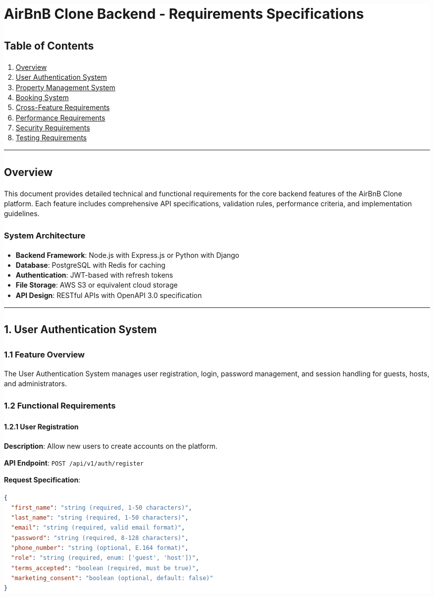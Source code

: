 # AirBnB Clone Backend - Requirements Specifications

## Table of Contents
1. [Overview](#overview)
2. [User Authentication System](#user-authentication-system)
3. [Property Management System](#property-management-system)
4. [Booking System](#booking-system)
5. [Cross-Feature Requirements](#cross-feature-requirements)
6. [Performance Requirements](#performance-requirements)
7. [Security Requirements](#security-requirements)
8. [Testing Requirements](#testing-requirements)

---

## Overview

This document provides detailed technical and functional requirements for the core backend features of the AirBnB Clone platform. Each feature includes comprehensive API specifications, validation rules, performance criteria, and implementation guidelines.

### System Architecture
- **Backend Framework**: Node.js with Express.js or Python with Django
- **Database**: PostgreSQL with Redis for caching
- **Authentication**: JWT-based with refresh tokens
- **File Storage**: AWS S3 or equivalent cloud storage
- **API Design**: RESTful APIs with OpenAPI 3.0 specification

---

## 1. User Authentication System

### 1.1 Feature Overview
The User Authentication System manages user registration, login, password management, and session handling for guests, hosts, and administrators.

### 1.2 Functional Requirements

#### 1.2.1 User Registration
**Description**: Allow new users to create accounts on the platform.

**API Endpoint**: `POST /api/v1/auth/register`

**Request Specification**:
```json
{
  "first_name": "string (required, 1-50 characters)",
  "last_name": "string (required, 1-50 characters)", 
  "email": "string (required, valid email format)",
  "password": "string (required, 8-128 characters)",
  "phone_number": "string (optional, E.164 format)",
  "role": "string (required, enum: ['guest', 'host'])",
  "terms_accepted": "boolean (required, must be true)",
  "marketing_consent": "boolean (optional, default: false)"
}
```
